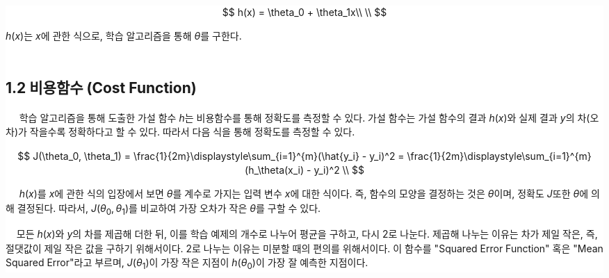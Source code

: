 $$
h(x) = \theta_0 + \theta_1x\\
\\
$$

$h(x)$는 $x$에 관한 식으로, 학습 알고리즘을 통해 $\theta$를 구한다.  
<br>


## 1.2 비용함수 (Cost Function)

&nbsp;&nbsp;&nbsp;&nbsp; 학습 알고리즘을 통해 도출한 가설 함수 $h$는 비용함수를 통해 정확도를 측정할 수 있다. 가설 함수는 가설 함수의 결과 $h(x)$와 실제 결과 $y$의 차(오차)가 작을수록 정확하다고 할 수 있다. 따라서 다음 식을 통해 정확도를 측정할 수 있다.

$$
J(\theta_0, \theta_1) = \frac{1}{2m}\displaystyle\sum_{i=1}^{m}(\hat{y_i} - y_i)^2 = \frac{1}{2m}\displaystyle\sum_{i=1}^{m}(h_\theta(x_i) - y_i)^2
\\
$$

&nbsp;&nbsp;&nbsp;&nbsp; $h(x)$를 $x$에 관한 식의 입장에서 보면 $\theta$를 계수로 가지는 입력 변수 $x$에 대한 식이다. 즉, 함수의 모양을 결정하는 것은 $\theta$이며, 정확도 $J$또한 $\theta$에 의해 결정된다. 따라서, $J(\theta_0, \theta_1)$를 비교하여 가장 오차가 작은 $\theta$를 구할 수 있다.

&nbsp;&nbsp;&nbsp;&nbsp;모든 $h(x)$와 $y$의 차를 제곱해 더한 뒤, 이를 학습 예제의 개수로 나누어 평균을 구하고, 다시 2로 나눈다. 제곱해 나누는 이유는 차가 제일 작은, 즉, 절댓값이 제일 작은 값을 구하기 위해서이다. 2로 나누는 이유는 미분할 때의 편의를 위해서이다. 이 함수를 "Squared Error Function" 혹은 "Mean Squared Error"라고 부르며, $J(\theta_1)$이 가장 작은 지점이 $h(\theta_0)$이 가장 잘 예측한 지점이다. 
